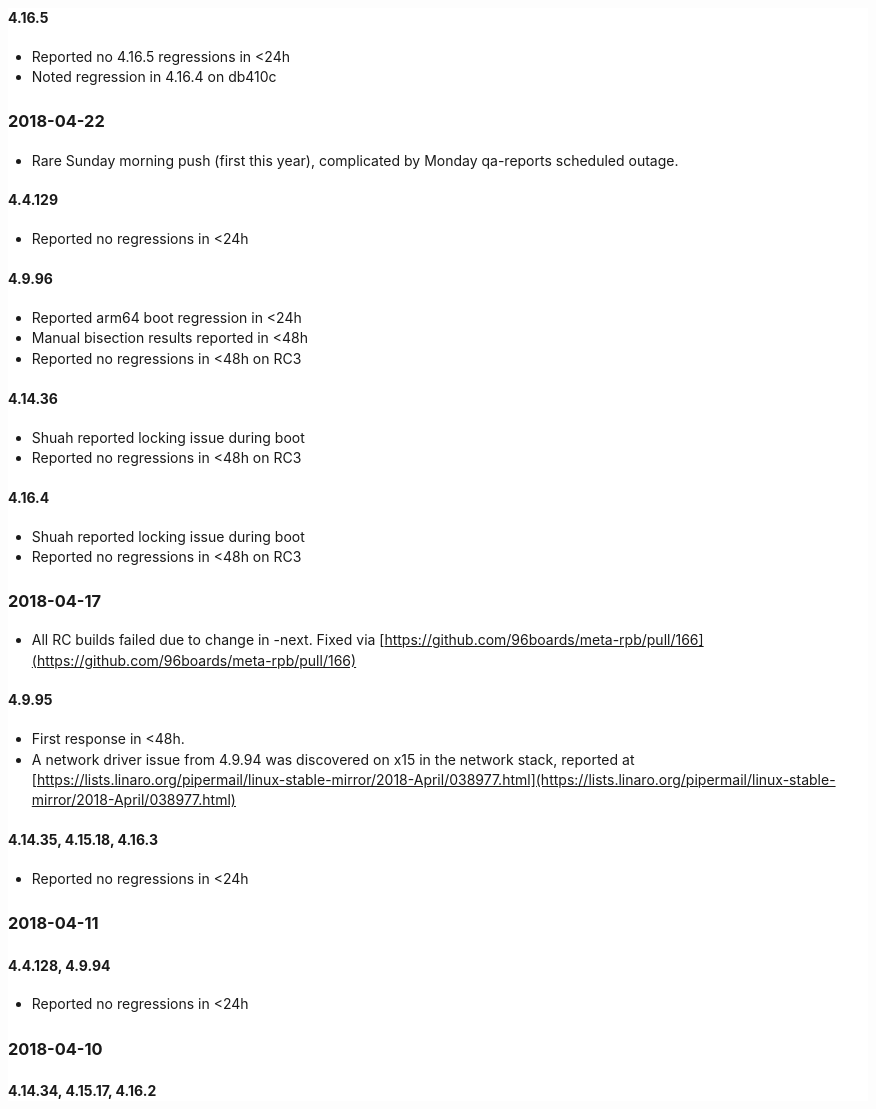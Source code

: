 #### 4.16.5

- Reported no 4.16.5 regressions in <24h
- Noted regression in 4.16.4 on db410c


### 2018-04-22
- Rare Sunday morning push (first this year), complicated by Monday qa-reports
  scheduled outage.

#### 4.4.129

- Reported no regressions in <24h

#### 4.9.96

- Reported arm64 boot regression in <24h
- Manual bisection results reported in <48h
- Reported no regressions in <48h on RC3

#### 4.14.36

- Shuah reported locking issue during boot
- Reported no regressions in <48h on RC3

#### 4.16.4

- Shuah reported locking issue during boot
- Reported no regressions in <48h on RC3


### 2018-04-17
- All RC builds failed due to change in -next. Fixed via
  [https://github.com/96boards/meta-rpb/pull/166](https://github.com/96boards/meta-rpb/pull/166)

#### 4.9.95

- First response in <48h.
- A network driver issue from 4.9.94 was discovered on x15 in the network
  stack, reported at
  [https://lists.linaro.org/pipermail/linux-stable-mirror/2018-April/038977.html](https://lists.linaro.org/pipermail/linux-stable-mirror/2018-April/038977.html)

#### 4.14.35, 4.15.18, 4.16.3

- Reported no regressions in <24h


### 2018-04-11
#### 4.4.128, 4.9.94

- Reported no regressions in <24h

### 2018-04-10
#### 4.14.34, 4.15.17, 4.16.2
